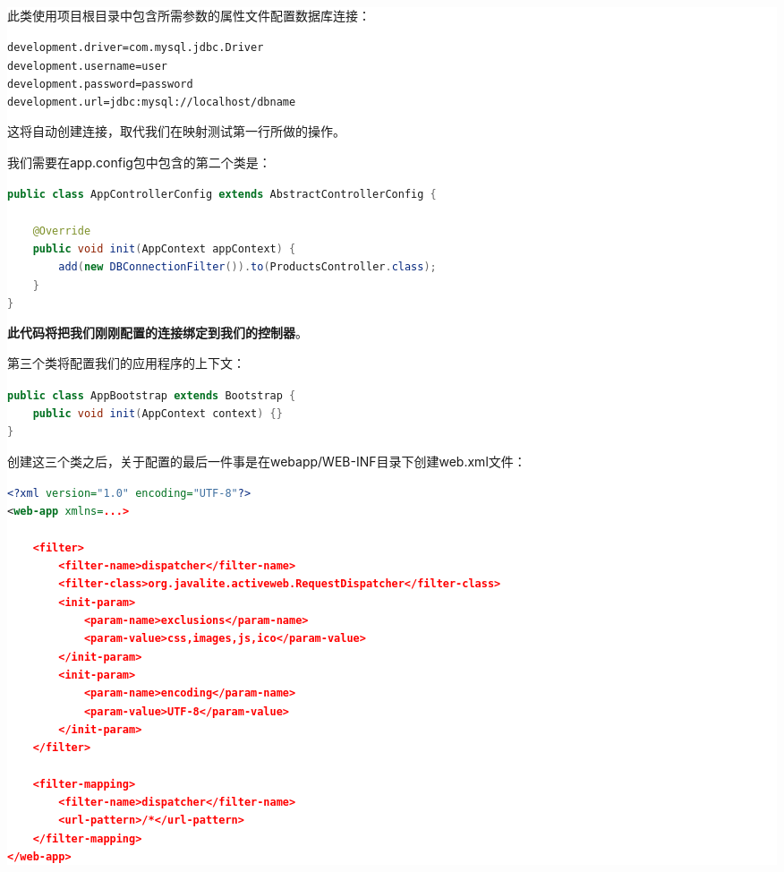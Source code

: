 此类使用项目根目录中包含所需参数的属性文件配置数据库连接：

```properties
development.driver=com.mysql.jdbc.Driver
development.username=user
development.password=password
development.url=jdbc:mysql://localhost/dbname
```

这将自动创建连接，取代我们在映射测试第一行所做的操作。

我们需要在app.config包中包含的第二个类是：

```java
public class AppControllerConfig extends AbstractControllerConfig {
 
    @Override
    public void init(AppContext appContext) {
        add(new DBConnectionFilter()).to(ProductsController.class);
    }
}
```

**此代码将把我们刚刚配置的连接绑定到我们的控制器**。

第三个类将配置我们的应用程序的上下文：

```java
public class AppBootstrap extends Bootstrap {
    public void init(AppContext context) {}
}
```

创建这三个类之后，关于配置的最后一件事是在webapp/WEB-INF目录下创建web.xml文件：

```xml
<?xml version="1.0" encoding="UTF-8"?>
<web-app xmlns=...>

    <filter>
        <filter-name>dispatcher</filter-name>
        <filter-class>org.javalite.activeweb.RequestDispatcher</filter-class>
        <init-param>
            <param-name>exclusions</param-name>
            <param-value>css,images,js,ico</param-value>
        </init-param>
        <init-param>
            <param-name>encoding</param-name>
            <param-value>UTF-8</param-value>
        </init-param>
    </filter>

    <filter-mapping>
        <filter-name>dispatcher</filter-name>
        <url-pattern>/*</url-pattern>
    </filter-mapping>
</web-app>
```
